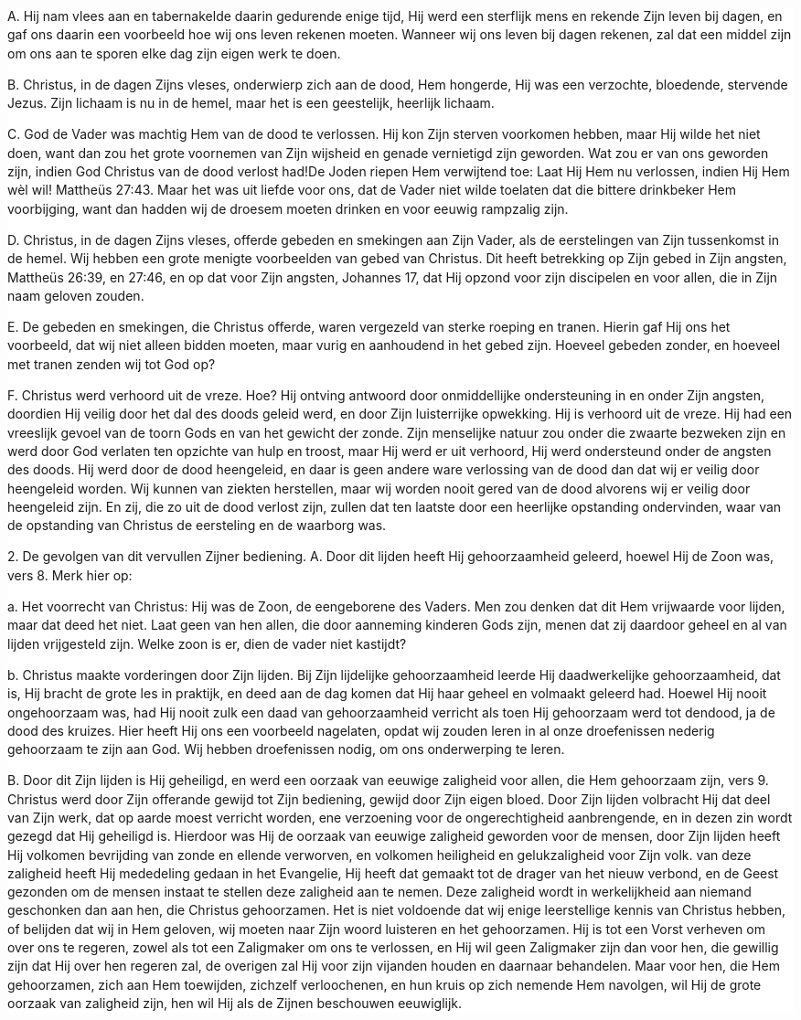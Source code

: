 A. Hij nam vlees aan en tabernakelde daarin gedurende enige tijd, Hij werd een sterflijk mens en rekende Zijn leven bij dagen, en gaf ons daarin een voorbeeld hoe wij ons leven rekenen moeten. Wanneer wij ons leven bij dagen rekenen, zal dat een middel zijn om ons aan te sporen elke dag zijn eigen werk te doen. 

B. Christus, in de dagen Zijns vleses, onderwierp zich aan de dood, Hem hongerde, Hij was een verzochte, bloedende, stervende Jezus. Zijn lichaam is nu in de hemel, maar het is een geestelijk, heerlijk lichaam. 

C. God de Vader was machtig Hem van de dood te verlossen. Hij kon Zijn sterven voorkomen hebben, maar Hij wilde het niet doen, want dan zou het grote voornemen van Zijn wijsheid en genade vernietigd zijn geworden. Wat zou er van ons geworden zijn, indien God Christus van de dood verlost had!De Joden riepen Hem verwijtend toe: Laat Hij Hem nu verlossen, indien Hij Hem wèl wil! Mattheüs 27:43. Maar het was uit liefde voor ons, dat de Vader niet wilde toelaten dat die bittere drinkbeker Hem voorbijging, want dan hadden wij de droesem moeten drinken en voor eeuwig rampzalig zijn. 

D. Christus, in de dagen Zijns vleses, offerde gebeden en smekingen aan Zijn Vader, als de eerstelingen van Zijn tussenkomst in de hemel. Wij hebben een grote menigte voorbeelden van gebed van Christus. Dit heeft betrekking op Zijn gebed in Zijn angsten, Mattheüs 26:39, en 27:46, en op dat voor Zijn angsten, Johannes 17, dat Hij opzond voor zijn discipelen en voor allen, die in Zijn naam geloven zouden. 

E. De gebeden en smekingen, die Christus offerde, waren vergezeld van sterke roeping en tranen. Hierin gaf Hij ons het voorbeeld, dat wij niet alleen bidden moeten, maar vurig en aanhoudend in het gebed zijn. Hoeveel gebeden zonder, en hoeveel met tranen zenden wij tot God op? 

F. Christus werd verhoord uit de vreze. Hoe? Hij ontving antwoord door onmiddellijke ondersteuning in en onder Zijn angsten, doordien Hij veilig door het dal des doods geleid werd, en door Zijn luisterrijke opwekking. Hij is verhoord uit de vreze. Hij had een vreeslijk gevoel van de toorn Gods en van het gewicht der zonde. Zijn menselijke natuur zou onder die zwaarte bezweken zijn en werd door God verlaten ten opzichte van hulp en troost, maar Hij werd er uit verhoord, Hij werd ondersteund onder de angsten des doods. Hij werd door de dood heengeleid, en daar is geen andere ware verlossing van de dood dan dat wij er veilig door heengeleid worden. Wij kunnen van ziekten herstellen, maar wij worden nooit gered van de dood alvorens wij er veilig door heengeleid zijn. En zij, die zo uit de dood verlost zijn, zullen dat ten laatste door een heerlijke opstanding ondervinden, waar van de opstanding van Christus de eersteling en de waarborg was. 

2\. De gevolgen van dit vervullen Zijner bediening. A. Door dit lijden heeft Hij gehoorzaamheid geleerd, hoewel Hij de Zoon was, vers 8. Merk hier op:

a. Het voorrecht van Christus: Hij was de Zoon, de eengeborene des Vaders. Men zou denken dat dit Hem vrijwaarde voor lijden, maar dat deed het niet. Laat geen van hen allen, die door aanneming kinderen Gods zijn, menen dat zij daardoor geheel en al van lijden vrijgesteld zijn. Welke zoon is er, dien de vader niet kastijdt? 

b. Christus maakte vorderingen door Zijn lijden. Bij Zijn lijdelijke gehoorzaamheid leerde Hij daadwerkelijke gehoorzaamheid, dat is, Hij bracht de grote les in praktijk, en deed aan de dag komen dat Hij haar geheel en volmaakt geleerd had. Hoewel Hij nooit ongehoorzaam was, had Hij nooit zulk een daad van gehoorzaamheid verricht als toen Hij gehoorzaam werd tot dendood, ja de dood des kruizes. Hier heeft Hij ons een voorbeeld nagelaten, opdat wij zouden leren in al onze droefenissen nederig gehoorzaam te zijn aan God. Wij hebben droefenissen nodig, om ons onderwerping te leren. 

B. Door dit Zijn lijden is Hij geheiligd, en werd een oorzaak van eeuwige zaligheid voor allen, die Hem gehoorzaam zijn, vers 9. Christus werd door Zijn offerande gewijd tot Zijn bediening, gewijd door Zijn eigen bloed. Door Zijn lijden volbracht Hij dat deel van Zijn werk, dat op aarde moest verricht worden, ene verzoening voor de ongerechtigheid aanbrengende, en in dezen zin wordt gezegd dat Hij geheiligd is. Hierdoor was Hij de oorzaak van eeuwige zaligheid geworden voor de mensen, door Zijn lijden heeft Hij volkomen bevrijding van zonde en ellende verworven, en volkomen heiligheid en gelukzaligheid voor Zijn volk.  van deze zaligheid heeft Hij mededeling gedaan in het Evangelie, Hij heeft dat gemaakt tot de drager van het nieuw verbond, en de Geest gezonden om de mensen instaat te stellen deze zaligheid aan te nemen. Deze zaligheid wordt in werkelijkheid aan niemand geschonken dan aan hen, die Christus gehoorzamen. Het is niet voldoende dat wij enige leerstellige kennis van Christus hebben, of belijden dat wij in Hem geloven, wij moeten naar Zijn woord luisteren en het gehoorzamen. Hij is tot een Vorst verheven om over ons te regeren, zowel als tot een Zaligmaker om ons te verlossen, en Hij wil geen Zaligmaker zijn dan voor hen, die gewillig zijn dat Hij over hen regeren zal, de overigen zal Hij voor zijn vijanden houden en daarnaar behandelen. Maar voor hen, die Hem gehoorzamen, zich aan Hem toewijden, zichzelf verloochenen, en hun kruis op zich nemende Hem navolgen, wil Hij de grote oorzaak van zaligheid zijn, hen wil Hij als de Zijnen beschouwen eeuwiglijk. 